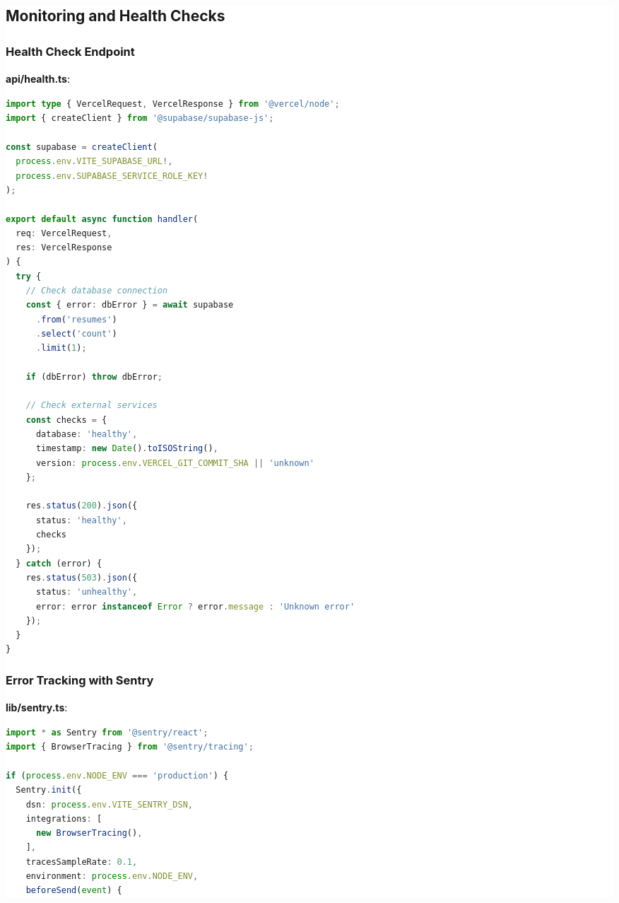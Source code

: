 ## Monitoring and Health Checks

### Health Check Endpoint

**api/health.ts**:
```typescript
import type { VercelRequest, VercelResponse } from '@vercel/node';
import { createClient } from '@supabase/supabase-js';

const supabase = createClient(
  process.env.VITE_SUPABASE_URL!,
  process.env.SUPABASE_SERVICE_ROLE_KEY!
);

export default async function handler(
  req: VercelRequest,
  res: VercelResponse
) {
  try {
    // Check database connection
    const { error: dbError } = await supabase
      .from('resumes')
      .select('count')
      .limit(1);

    if (dbError) throw dbError;

    // Check external services
    const checks = {
      database: 'healthy',
      timestamp: new Date().toISOString(),
      version: process.env.VERCEL_GIT_COMMIT_SHA || 'unknown'
    };

    res.status(200).json({
      status: 'healthy',
      checks
    });
  } catch (error) {
    res.status(503).json({
      status: 'unhealthy',
      error: error instanceof Error ? error.message : 'Unknown error'
    });
  }
}
```

### Error Tracking with Sentry

**lib/sentry.ts**:
```typescript
import * as Sentry from '@sentry/react';
import { BrowserTracing } from '@sentry/tracing';

if (process.env.NODE_ENV === 'production') {
  Sentry.init({
    dsn: process.env.VITE_SENTRY_DSN,
    integrations: [
      new BrowserTracing(),
    ],
    tracesSampleRate: 0.1,
    environment: process.env.NODE_ENV,
    beforeSend(event) {
```